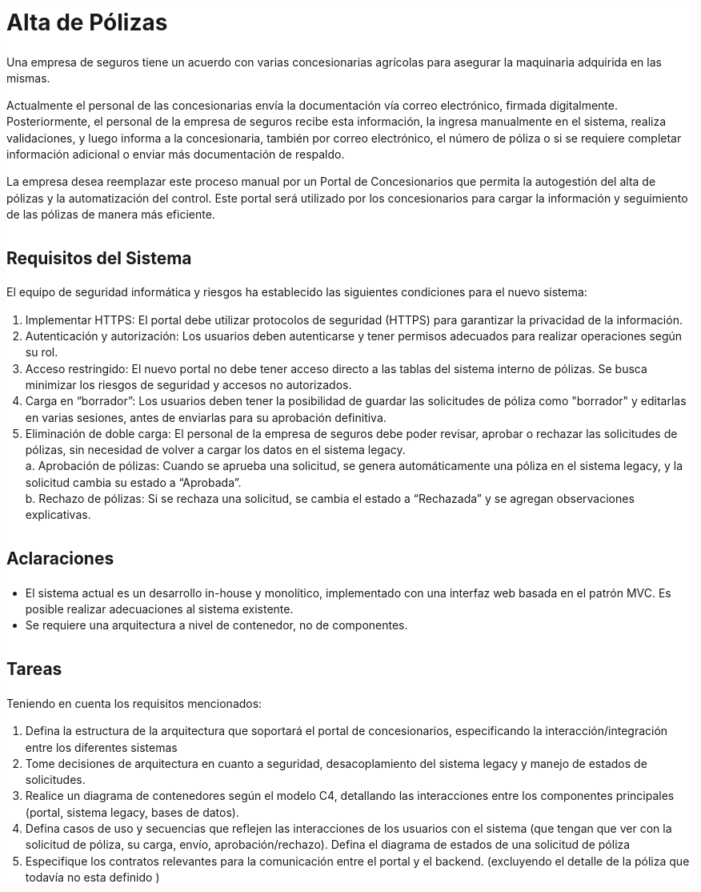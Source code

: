 # Alta de Pólizas

Una empresa de seguros tiene un acuerdo con varias concesionarias agrícolas para asegurar la maquinaria adquirida en las mismas.

Actualmente el personal de las concesionarias envía la documentación vía correo electrónico, firmada digitalmente. Posteriormente, el personal de la empresa de seguros recibe esta información, la ingresa manualmente en el sistema, realiza validaciones, y luego informa a la concesionaria, también por correo electrónico, el número de póliza o si se requiere completar información adicional o enviar más documentación de respaldo.

La empresa desea reemplazar este proceso manual por un Portal de Concesionarios que permita la autogestión del alta de pólizas y la automatización del control. Este portal será utilizado por los concesionarios para cargar la información y seguimiento de las pólizas de manera más eficiente.

## Requisitos del Sistema

El equipo de seguridad informática y riesgos ha establecido las siguientes condiciones para el nuevo sistema:

1. Implementar HTTPS: El portal debe utilizar protocolos de seguridad (HTTPS) para garantizar la privacidad de la información.
2. Autenticación y autorización: Los usuarios deben autenticarse y tener permisos adecuados para realizar operaciones según su rol.
3. Acceso restringido: El nuevo portal no debe tener acceso directo a las tablas del sistema interno de pólizas. Se busca minimizar los riesgos de seguridad y accesos no autorizados.
4. Carga en “borrador”: Los usuarios deben tener la posibilidad de guardar las solicitudes de póliza como "borrador" y editarlas en varias sesiones, antes de enviarlas para su aprobación definitiva.
5. Eliminación de doble carga: El personal de la empresa de seguros debe poder revisar, aprobar o rechazar las solicitudes de pólizas, sin necesidad de volver a cargar los datos en el sistema legacy.  
   a. Aprobación de pólizas: Cuando se aprueba una solicitud, se genera automáticamente una póliza en el sistema legacy, y la solicitud cambia su estado a “Aprobada”.  
   b. Rechazo de pólizas: Si se rechaza una solicitud, se cambia el estado a “Rechazada” y se agregan observaciones explicativas.

## Aclaraciones

- El sistema actual es un desarrollo in-house y monolítico, implementado con una interfaz web basada en el patrón MVC. Es posible realizar adecuaciones al sistema existente.
- Se requiere una arquitectura a nivel de contenedor, no de componentes.

## Tareas

Teniendo en cuenta los requisitos mencionados:

1. Defina la estructura de la arquitectura que soportará el portal de concesionarios, especificando la interacción/integración entre los diferentes sistemas
2. Tome decisiones de arquitectura en cuanto a seguridad, desacoplamiento del sistema legacy y manejo de estados de solicitudes.
3. Realice un diagrama de contenedores según el modelo C4, detallando las interacciones entre los componentes principales (portal, sistema legacy, bases de datos).
4. Defina casos de uso y secuencias que reflejen las interacciones de los usuarios con el sistema (que tengan que ver con la solicitud de póliza, su carga, envío, aprobación/rechazo). Defina el diagrama de estados de una solicitud de póliza
5. Especifique los contratos relevantes para la comunicación entre el portal y el backend. (excluyendo el detalle de la póliza que todavía no esta definido )

